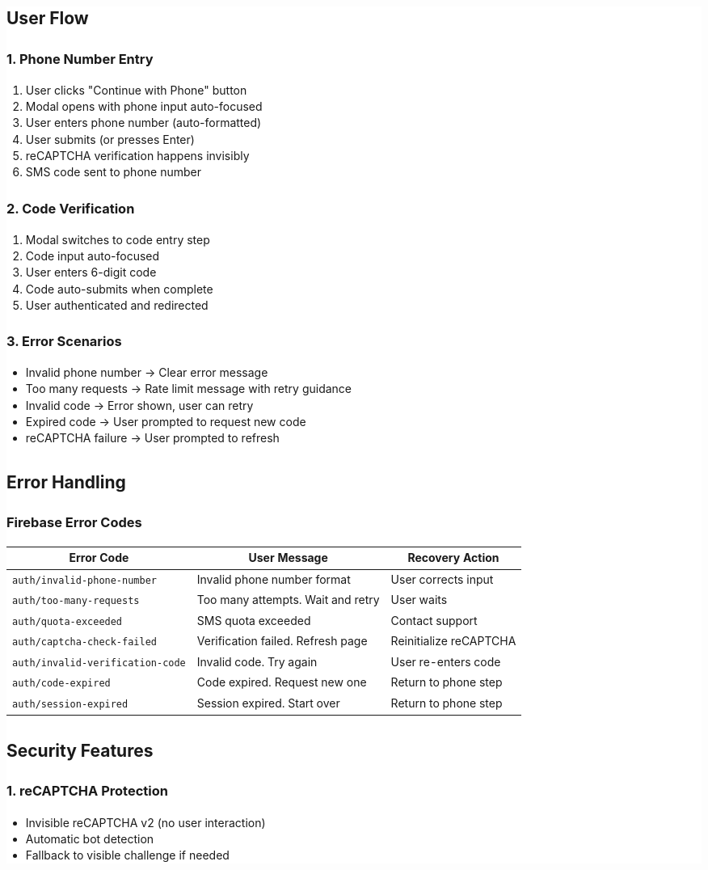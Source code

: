 ## User Flow

### 1. Phone Number Entry
1. User clicks "Continue with Phone" button
2. Modal opens with phone input auto-focused
3. User enters phone number (auto-formatted)
4. User submits (or presses Enter)
5. reCAPTCHA verification happens invisibly
6. SMS code sent to phone number

### 2. Code Verification
1. Modal switches to code entry step
2. Code input auto-focused
3. User enters 6-digit code
4. Code auto-submits when complete
5. User authenticated and redirected

### 3. Error Scenarios
- Invalid phone number → Clear error message
- Too many requests → Rate limit message with retry guidance
- Invalid code → Error shown, user can retry
- Expired code → User prompted to request new code
- reCAPTCHA failure → User prompted to refresh

## Error Handling

### Firebase Error Codes

| Error Code | User Message | Recovery Action |
|------------|--------------|-----------------|
| `auth/invalid-phone-number` | Invalid phone number format | User corrects input |
| `auth/too-many-requests` | Too many attempts. Wait and retry | User waits |
| `auth/quota-exceeded` | SMS quota exceeded | Contact support |
| `auth/captcha-check-failed` | Verification failed. Refresh page | Reinitialize reCAPTCHA |
| `auth/invalid-verification-code` | Invalid code. Try again | User re-enters code |
| `auth/code-expired` | Code expired. Request new one | Return to phone step |
| `auth/session-expired` | Session expired. Start over | Return to phone step |

## Security Features

### 1. reCAPTCHA Protection
- Invisible reCAPTCHA v2 (no user interaction)
- Automatic bot detection
- Fallback to visible challenge if needed
